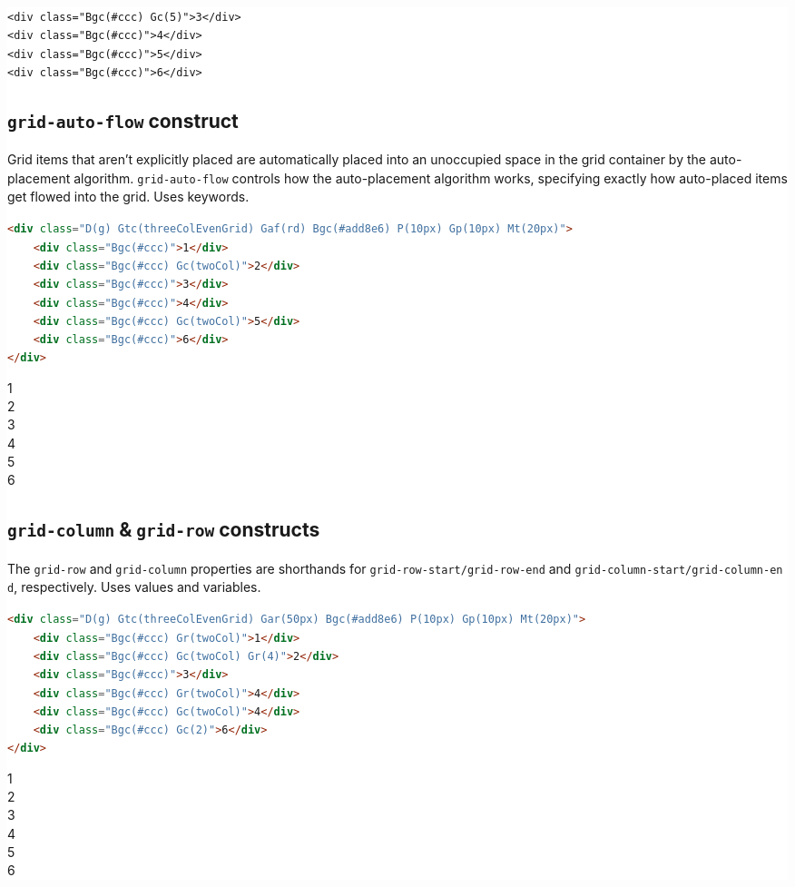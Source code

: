     <div class="Bgc(#ccc) Gc(5)">3</div>
    <div class="Bgc(#ccc)">4</div>
    <div class="Bgc(#ccc)">5</div>
    <div class="Bgc(#ccc)">6</div>
</div>

## `grid-auto-flow` construct

Grid items that aren’t explicitly placed are automatically placed into an unoccupied space in the grid container by the auto-placement algorithm. `grid-auto-flow` controls how the auto-placement algorithm works, specifying exactly how auto-placed items get flowed into the grid. Uses keywords.

```html
<div class="D(g) Gtc(threeColEvenGrid) Gaf(rd) Bgc(#add8e6) P(10px) Gp(10px) Mt(20px)">
    <div class="Bgc(#ccc)">1</div>
    <div class="Bgc(#ccc) Gc(twoCol)">2</div>
    <div class="Bgc(#ccc)">3</div>
    <div class="Bgc(#ccc)">4</div>
    <div class="Bgc(#ccc) Gc(twoCol)">5</div>
    <div class="Bgc(#ccc)">6</div>
</div>
```
<div class="D(g) Gtc(threeColEvenGrid) Gaf(rd) Bgc(#add8e6) P(10px) Gp(10px) Mt(20px)">
    <div class="Bgc(#ccc)">1</div>
    <div class="Bgc(#ccc) Gc(twoCol)">2</div>
    <div class="Bgc(#ccc)">3</div>
    <div class="Bgc(#ccc)">4</div>
    <div class="Bgc(#ccc) Gc(twoCol)">5</div>
    <div class="Bgc(#ccc)">6</div>
</div>

## `grid-column` & `grid-row` constructs

The `grid-row` and `grid-column` properties are shorthands for `grid-row-start/grid-row-end` and `grid-column-start/grid-column-end`, respectively. Uses values and variables.

```html
<div class="D(g) Gtc(threeColEvenGrid) Gar(50px) Bgc(#add8e6) P(10px) Gp(10px) Mt(20px)">
    <div class="Bgc(#ccc) Gr(twoCol)">1</div>
    <div class="Bgc(#ccc) Gc(twoCol) Gr(4)">2</div>
    <div class="Bgc(#ccc)">3</div>
    <div class="Bgc(#ccc) Gr(twoCol)">4</div>
    <div class="Bgc(#ccc) Gc(twoCol)">4</div>
    <div class="Bgc(#ccc) Gc(2)">6</div>
</div>
```
<div class="D(g) Gtc(threeColEvenGrid) Gar(50px) Bgc(#add8e6) P(10px) Gp(10px) Mt(20px)">
    <div class="Bgc(#ccc) Gr(twoCol)">1</div>
    <div class="Bgc(#ccc) Gc(twoCol) Gr(4)">2</div>
    <div class="Bgc(#ccc)">3</div>
    <div class="Bgc(#ccc) Gr(twoCol)">4</div>
    <div class="Bgc(#ccc) Gc(twoCol)">5</div>
    <div class="Bgc(#ccc) Gc(2)">6</div>
</div>
